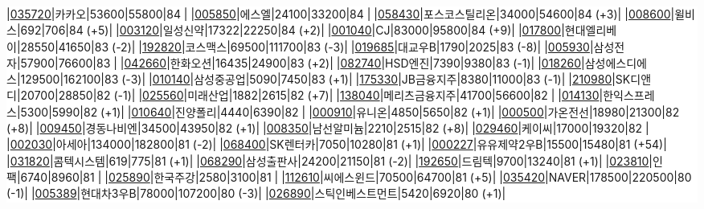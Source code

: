 |[035720](https://finance.daum.net/quotes/A035720)|카카오|53600|55800|84 |
|[005850](https://finance.daum.net/quotes/A005850)|에스엘|24100|33200|84 |
|[058430](https://finance.daum.net/quotes/A058430)|포스코스틸리온|34000|54600|84 (+3)|
|[008600](https://finance.daum.net/quotes/A008600)|윌비스|692|706|84 (+5)|
|[003120](https://finance.daum.net/quotes/A003120)|일성신약|17322|22250|84 (+2)|
|[001040](https://finance.daum.net/quotes/A001040)|CJ|83000|95800|84 (+9)|
|[017800](https://finance.daum.net/quotes/A017800)|현대엘리베이|28550|41650|83 (-2)|
|[192820](https://finance.daum.net/quotes/A192820)|코스맥스|69500|111700|83 (-3)|
|[019685](https://finance.daum.net/quotes/A019685)|대교우B|1790|2025|83 (-8)|
|[005930](https://finance.daum.net/quotes/A005930)|삼성전자|57900|76600|83 |
|[042660](https://finance.daum.net/quotes/A042660)|한화오션|16435|24900|83 (+2)|
|[082740](https://finance.daum.net/quotes/A082740)|HSD엔진|7390|9380|83 (-1)|
|[018260](https://finance.daum.net/quotes/A018260)|삼성에스디에스|129500|162100|83 (-3)|
|[010140](https://finance.daum.net/quotes/A010140)|삼성중공업|5090|7450|83 (+1)|
|[175330](https://finance.daum.net/quotes/A175330)|JB금융지주|8380|11000|83 (-1)|
|[210980](https://finance.daum.net/quotes/A210980)|SK디앤디|20700|28850|82 (-1)|
|[025560](https://finance.daum.net/quotes/A025560)|미래산업|1882|2615|82 (+7)|
|[138040](https://finance.daum.net/quotes/A138040)|메리츠금융지주|41700|56600|82 |
|[014130](https://finance.daum.net/quotes/A014130)|한익스프레스|5300|5990|82 (+1)|
|[010640](https://finance.daum.net/quotes/A010640)|진양폴리|4440|6390|82 |
|[000910](https://finance.daum.net/quotes/A000910)|유니온|4850|5650|82 (+1)|
|[000500](https://finance.daum.net/quotes/A000500)|가온전선|18980|21300|82 (+8)|
|[009450](https://finance.daum.net/quotes/A009450)|경동나비엔|34500|43950|82 (+1)|
|[008350](https://finance.daum.net/quotes/A008350)|남선알미늄|2210|2515|82 (+8)|
|[029460](https://finance.daum.net/quotes/A029460)|케이씨|17000|19320|82 |
|[002030](https://finance.daum.net/quotes/A002030)|아세아|134000|182800|81 (-2)|
|[068400](https://finance.daum.net/quotes/A068400)|SK렌터카|7050|10280|81 (+1)|
|[000227](https://finance.daum.net/quotes/A000227)|유유제약2우B|15500|15480|81 (+54)|
|[031820](https://finance.daum.net/quotes/A031820)|콤텍시스템|619|775|81 (+1)|
|[068290](https://finance.daum.net/quotes/A068290)|삼성출판사|24200|21150|81 (-2)|
|[192650](https://finance.daum.net/quotes/A192650)|드림텍|9700|13240|81 (+1)|
|[023810](https://finance.daum.net/quotes/A023810)|인팩|6740|8960|81 |
|[025890](https://finance.daum.net/quotes/A025890)|한국주강|2580|3100|81 |
|[112610](https://finance.daum.net/quotes/A112610)|씨에스윈드|70500|64700|81 (+5)|
|[035420](https://finance.daum.net/quotes/A035420)|NAVER|178500|220500|80 (-1)|
|[005389](https://finance.daum.net/quotes/A005389)|현대차3우B|78000|107200|80 (-3)|
|[026890](https://finance.daum.net/quotes/A026890)|스틱인베스트먼트|5420|6920|80 (+1)|